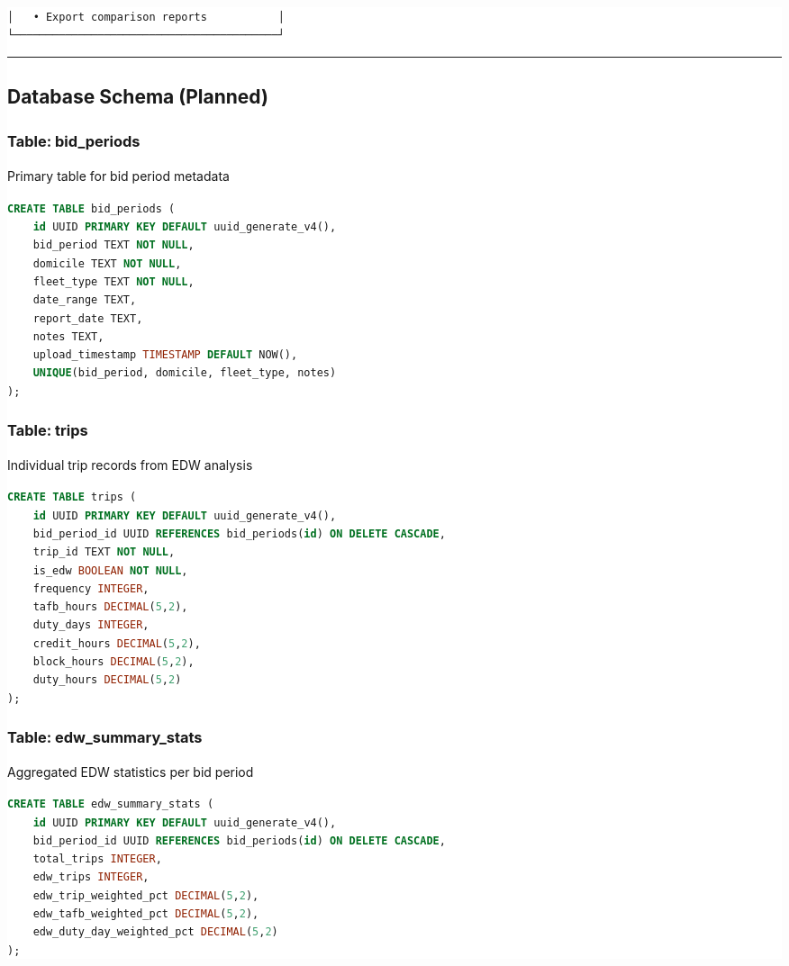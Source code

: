 ```
│   • Export comparison reports           │
└─────────────────────────────────────────┘
```

---

## Database Schema (Planned)

### Table: bid_periods
Primary table for bid period metadata
```sql
CREATE TABLE bid_periods (
    id UUID PRIMARY KEY DEFAULT uuid_generate_v4(),
    bid_period TEXT NOT NULL,
    domicile TEXT NOT NULL,
    fleet_type TEXT NOT NULL,
    date_range TEXT,
    report_date TEXT,
    notes TEXT,
    upload_timestamp TIMESTAMP DEFAULT NOW(),
    UNIQUE(bid_period, domicile, fleet_type, notes)
);
```

### Table: trips
Individual trip records from EDW analysis
```sql
CREATE TABLE trips (
    id UUID PRIMARY KEY DEFAULT uuid_generate_v4(),
    bid_period_id UUID REFERENCES bid_periods(id) ON DELETE CASCADE,
    trip_id TEXT NOT NULL,
    is_edw BOOLEAN NOT NULL,
    frequency INTEGER,
    tafb_hours DECIMAL(5,2),
    duty_days INTEGER,
    credit_hours DECIMAL(5,2),
    block_hours DECIMAL(5,2),
    duty_hours DECIMAL(5,2)
);
```

### Table: edw_summary_stats
Aggregated EDW statistics per bid period
```sql
CREATE TABLE edw_summary_stats (
    id UUID PRIMARY KEY DEFAULT uuid_generate_v4(),
    bid_period_id UUID REFERENCES bid_periods(id) ON DELETE CASCADE,
    total_trips INTEGER,
    edw_trips INTEGER,
    edw_trip_weighted_pct DECIMAL(5,2),
    edw_tafb_weighted_pct DECIMAL(5,2),
    edw_duty_day_weighted_pct DECIMAL(5,2)
);
```
